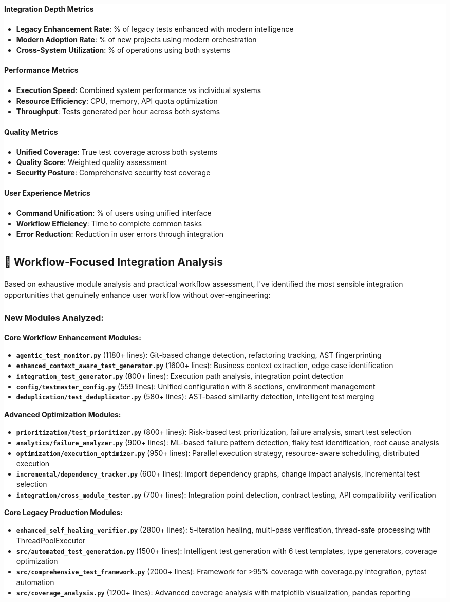 #### Integration Depth Metrics
- **Legacy Enhancement Rate**: % of legacy tests enhanced with modern intelligence
- **Modern Adoption Rate**: % of new projects using modern orchestration
- **Cross-System Utilization**: % of operations using both systems

#### Performance Metrics
- **Execution Speed**: Combined system performance vs individual systems
- **Resource Efficiency**: CPU, memory, API quota optimization
- **Throughput**: Tests generated per hour across both systems

#### Quality Metrics
- **Unified Coverage**: True test coverage across both systems
- **Quality Score**: Weighted quality assessment
- **Security Posture**: Comprehensive security test coverage

#### User Experience Metrics
- **Command Unification**: % of users using unified interface
- **Workflow Efficiency**: Time to complete common tasks
- **Error Reduction**: Reduction in user errors through integration

## 🧠 Workflow-Focused Integration Analysis

Based on exhaustive module analysis and practical workflow assessment, I've identified the most sensible integration opportunities that genuinely enhance user workflow without over-engineering:

### **New Modules Analyzed:**

**Core Workflow Enhancement Modules:**
- **`agentic_test_monitor.py`** (1180+ lines): Git-based change detection, refactoring tracking, AST fingerprinting
- **`enhanced_context_aware_test_generator.py`** (1600+ lines): Business context extraction, edge case identification
- **`integration_test_generator.py`** (800+ lines): Execution path analysis, integration point detection
- **`config/testmaster_config.py`** (559 lines): Unified configuration with 8 sections, environment management
- **`deduplication/test_deduplicator.py`** (580+ lines): AST-based similarity detection, intelligent test merging

**Advanced Optimization Modules:**
- **`prioritization/test_prioritizer.py`** (800+ lines): Risk-based test prioritization, failure analysis, smart test selection
- **`analytics/failure_analyzer.py`** (900+ lines): ML-based failure pattern detection, flaky test identification, root cause analysis
- **`optimization/execution_optimizer.py`** (950+ lines): Parallel execution strategy, resource-aware scheduling, distributed execution
- **`incremental/dependency_tracker.py`** (600+ lines): Import dependency graphs, change impact analysis, incremental test selection
- **`integration/cross_module_tester.py`** (700+ lines): Integration point detection, contract testing, API compatibility verification

**Core Legacy Production Modules:**
- **`enhanced_self_healing_verifier.py`** (2800+ lines): 5-iteration healing, multi-pass verification, thread-safe processing with ThreadPoolExecutor
- **`src/automated_test_generation.py`** (1500+ lines): Intelligent test generation with 6 test templates, type generators, coverage optimization
- **`src/comprehensive_test_framework.py`** (2000+ lines): Framework for >95% coverage with coverage.py integration, pytest automation
- **`src/coverage_analysis.py`** (1200+ lines): Advanced coverage analysis with matplotlib visualization, pandas reporting
